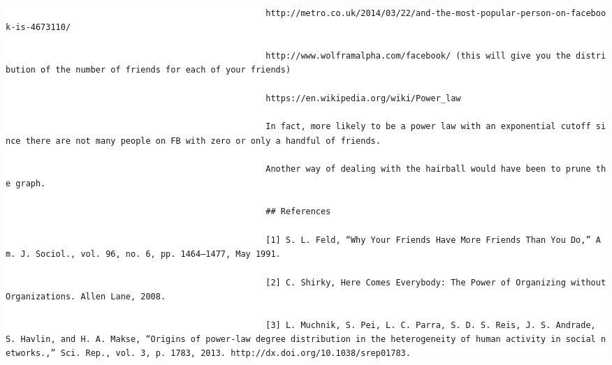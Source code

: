                                                         http://metro.co.uk/2014/03/22/and-the-most-popular-person-on-facebook-is-4673110/
                                                        
                                                        http://www.wolframalpha.com/facebook/ (this will give you the distribution of the number of friends for each of your friends)
                                                        
                                                        https://en.wikipedia.org/wiki/Power_law
                                                        
                                                        In fact, more likely to be a power law with an exponential cutoff since there are not many people on FB with zero or only a handful of friends.
                                                        
                                                        Another way of dealing with the hairball would have been to prune the graph.
                                                        
                                                        ## References
                                                        
                                                        [1] S. L. Feld, “Why Your Friends Have More Friends Than You Do,” Am. J. Sociol., vol. 96, no. 6, pp. 1464–1477, May 1991.
  
                                                        [2] C. Shirky, Here Comes Everybody: The Power of Organizing without Organizations. Allen Lane, 2008.
  
                                                        [3] L. Muchnik, S. Pei, L. C. Parra, S. D. S. Reis, J. S. Andrade, S. Havlin, and H. A. Makse, “Origins of power-law degree distribution in the heterogeneity of human activity in social networks.,” Sci. Rep., vol. 3, p. 1783, 2013. http://dx.doi.org/10.1038/srep01783.

 [1]: https://en.wikipedia.org/wiki/Friendship_paradox
 [2]: http://igraph.org/
 [3]: http://162.243.184.248/wp-content/uploads/2014/08/graph-tiny-graph.png
 [4]: http://en.wikipedia.org/wiki/Erd%C5%91s%E2%80%93R%C3%A9nyi_model
 [5]: http://en.wikipedia.org/wiki/Watts_and_Strogatz_model
 [6]: http://en.wikipedia.org/wiki/Barab%C3%A1si%E2%80%93Albert_model
 [7]: http://162.243.184.248/wp-content/uploads/2014/12/graph-types-graph.png
 [8]: http://162.243.184.248/wp-content/uploads/2014/12/graph-types-degree.png
 [9]: http://en.wikipedia.org/wiki/Small-world_network
 [10]: http://www.amazon.com/gp/product/0143114948/ref=as_li_tl?ie=UTF8&camp=1789&creative=9325&creativeASIN=0143114948&linkCode=as2&tag=exegetanalyt-20&linkId=7UY3Q6ZZJXV7EAQU
 [11]: http://162.243.184.248/wp-content/uploads/2014/12/graph-grid.png
 [12]: http://162.243.184.248/wp-content/uploads/2015/01/histogram-lonely-local-global.png
 [13]: http://162.243.184.248/wp-content/uploads/2015/01/scatter-lonely-local-global.png
 [14]: http://162.243.184.248/wp-content/uploads/2015/01/sunflower-lonely-local-max-degree1.png
